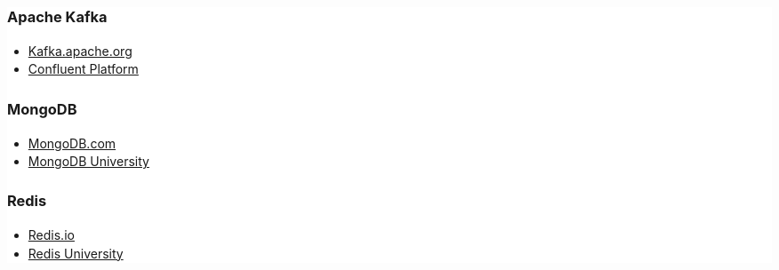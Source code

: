 ### **Apache Kafka**

- [Kafka.apache.org](https://kafka.apache.org/)
- [Confluent Platform](https://www.confluent.io/)

### **MongoDB**

- [MongoDB.com](https://www.mongodb.com/)
- [MongoDB University](https://university.mongodb.com/)

### **Redis**

- [Redis.io](https://redis.io/)
- [Redis University](https://university.redis.com/)
